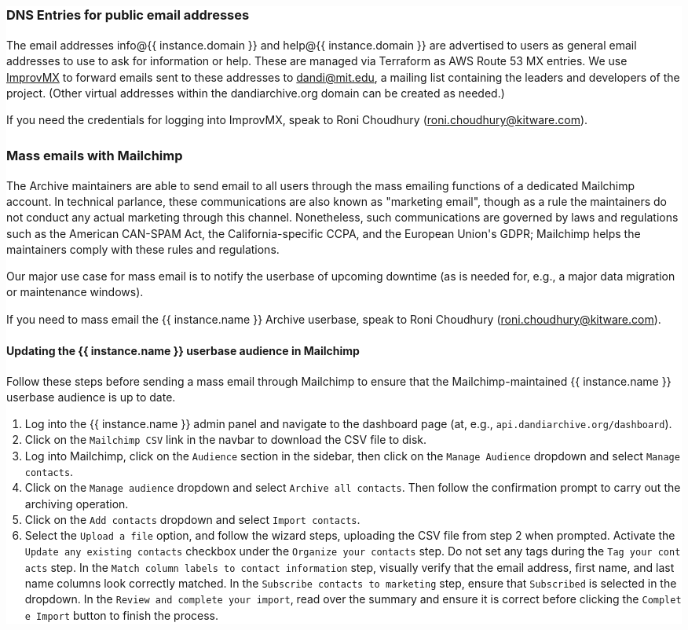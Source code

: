 ### DNS Entries for public email addresses

The email addresses info@{{ instance.domain }} and help@{{ instance.domain }} are
advertised to users as general email addresses to use to ask for information or
help. These are managed via Terraform as AWS Route 53 MX entries. We use
[ImprovMX](https://improvmx.com/) to forward emails sent to these addresses to
dandi@mit.edu, a mailing list containing the leaders and developers of the
project. (Other virtual addresses within the dandiarchive.org domain can be
created as needed.)

If you need the credentials for logging into ImprovMX, speak to Roni
Choudhury (<roni.choudhury@kitware.com>).

### Mass emails with Mailchimp

The Archive maintainers are able to send email to all users through the mass
emailing functions of a dedicated Mailchimp account. In technical parlance,
these communications are also known as "marketing email", though as a rule the
maintainers do not conduct any actual marketing through this channel.
Nonetheless, such communications are governed by laws and regulations such as
the American CAN-SPAM Act, the California-specific CCPA, and the European
Union's GDPR; Mailchimp helps the maintainers comply with these rules and
regulations.

Our major use case for mass email is to notify the userbase of upcoming downtime
(as is needed for, e.g., a major data migration or maintenance windows).

If you need to mass email the {{ instance.name }} Archive userbase, speak to Roni Choudhury
(<roni.choudhury@kitware.com>).

#### Updating the {{ instance.name }} userbase audience in Mailchimp

Follow these steps before sending a mass email through Mailchimp to ensure that
the Mailchimp-maintained {{ instance.name }} userbase audience is up to date.

1. Log into the {{ instance.name }} admin panel and navigate to the dashboard page (at, e.g.,
   `api.dandiarchive.org/dashboard`).
2. Click on the `Mailchimp CSV` link in the navbar to download the CSV file to
   disk.
3. Log into Mailchimp, click on the `Audience` section in the sidebar, then
   click on the `Manage Audience` dropdown and select `Manage contacts`.
4. Click on the `Manage audience` dropdown and select `Archive all contacts`.
   Then follow the confirmation prompt to carry out the archiving operation.
5. Click on the `Add contacts` dropdown and select `Import contacts`.
6. Select the `Upload a file` option, and follow the wizard steps, uploading the
   CSV file from step 2 when prompted. Activate the `Update any existing
   contacts` checkbox under the `Organize your contacts` step. Do not set any
   tags during the `Tag your contacts` step. In the `Match column labels to
   contact information` step, visually verify that the email address, first
   name, and last name columns look correctly matched. In the `Subscribe contacts
   to marketing` step, ensure that `Subscribed` is selected in the dropdown. In
   the `Review and complete your import`, read over the summary and ensure it is
   correct before clicking the `Complete Import` button to finish the process.
